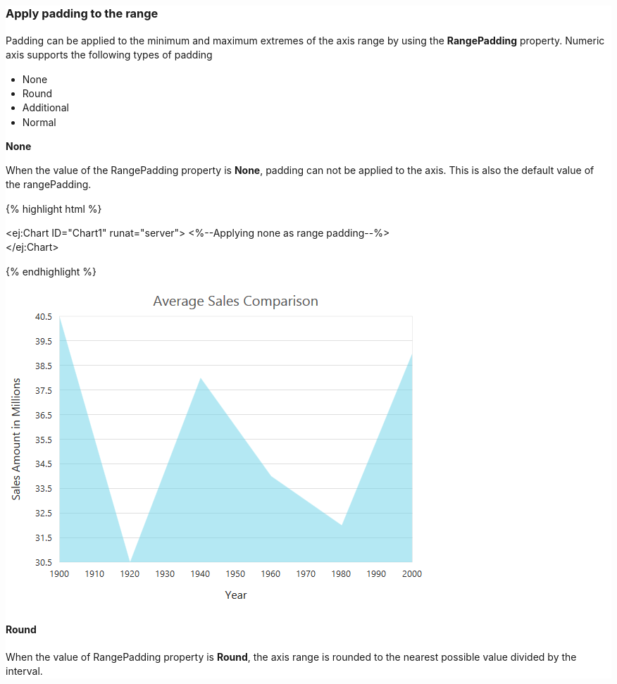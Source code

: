 

### Apply padding to the range

Padding can be applied to the minimum and maximum extremes of the axis range by using the **RangePadding** property. Numeric axis supports the following types of padding

* None
* Round
* Additional
* Normal

**None**

When the value of the RangePadding property is **None**, padding can not be applied to the axis. This is also the default value of the rangePadding. 

{% highlight html %}

<ej:Chart ID="Chart1" runat="server">
    <%--Applying none as range padding--%>
    <PrimaryYAxis RangePadding="None">      
    </PrimaryYAxis>
</ej:Chart>

{% endhighlight %}

![ASPNET_Chart_Range_images](Axis_images/axis_img7.png)


#### Round

When the value of RangePadding property is **Round**, the axis range is rounded to the nearest possible value divided by the interval.
